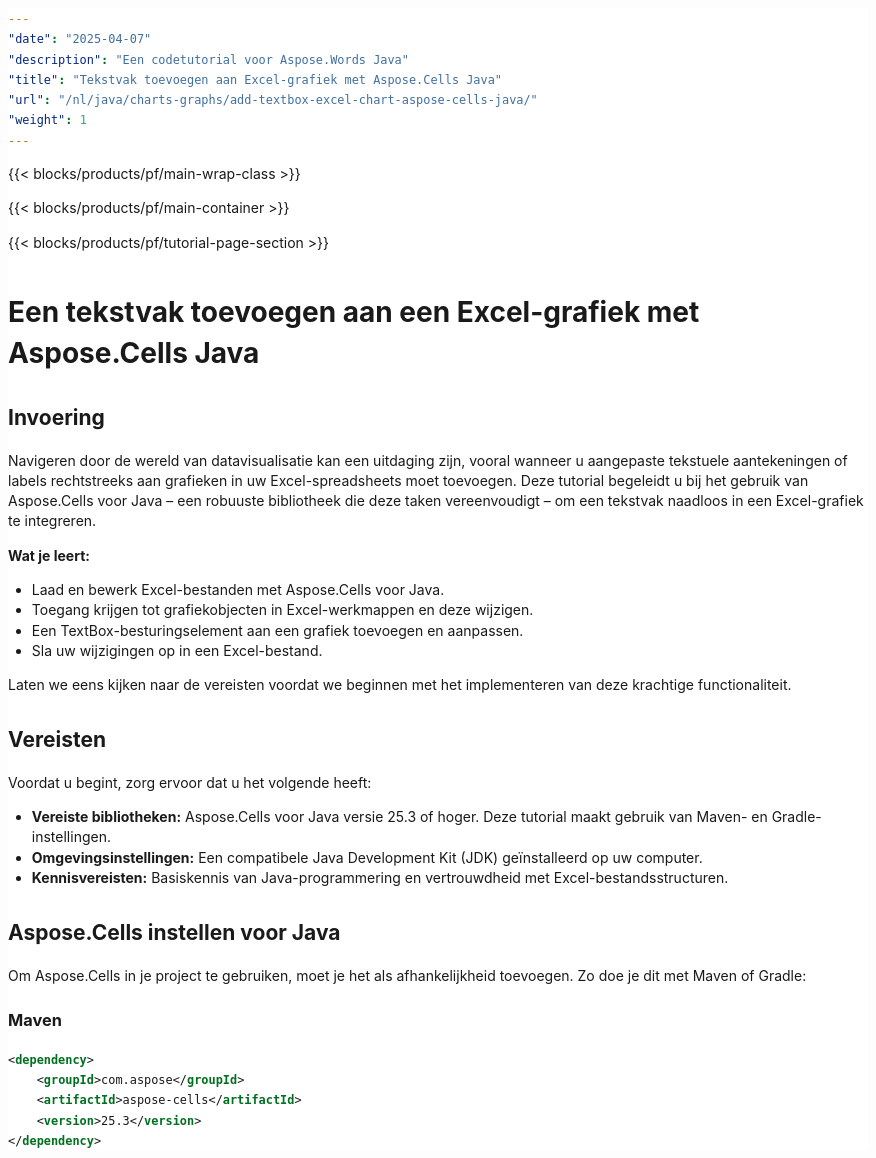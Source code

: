 ```yaml
---
"date": "2025-04-07"
"description": "Een codetutorial voor Aspose.Words Java"
"title": "Tekstvak toevoegen aan Excel-grafiek met Aspose.Cells Java"
"url": "/nl/java/charts-graphs/add-textbox-excel-chart-aspose-cells-java/"
"weight": 1
---
```


{{< blocks/products/pf/main-wrap-class >}}

{{< blocks/products/pf/main-container >}}

{{< blocks/products/pf/tutorial-page-section >}}


# Een tekstvak toevoegen aan een Excel-grafiek met Aspose.Cells Java

## Invoering

Navigeren door de wereld van datavisualisatie kan een uitdaging zijn, vooral wanneer u aangepaste tekstuele aantekeningen of labels rechtstreeks aan grafieken in uw Excel-spreadsheets moet toevoegen. Deze tutorial begeleidt u bij het gebruik van Aspose.Cells voor Java – een robuuste bibliotheek die deze taken vereenvoudigt – om een tekstvak naadloos in een Excel-grafiek te integreren.

**Wat je leert:**
- Laad en bewerk Excel-bestanden met Aspose.Cells voor Java.
- Toegang krijgen tot grafiekobjecten in Excel-werkmappen en deze wijzigen.
- Een TextBox-besturingselement aan een grafiek toevoegen en aanpassen.
- Sla uw wijzigingen op in een Excel-bestand.

Laten we eens kijken naar de vereisten voordat we beginnen met het implementeren van deze krachtige functionaliteit.

## Vereisten

Voordat u begint, zorg ervoor dat u het volgende heeft:

- **Vereiste bibliotheken:** Aspose.Cells voor Java versie 25.3 of hoger. Deze tutorial maakt gebruik van Maven- en Gradle-instellingen.
- **Omgevingsinstellingen:** Een compatibele Java Development Kit (JDK) geïnstalleerd op uw computer.
- **Kennisvereisten:** Basiskennis van Java-programmering en vertrouwdheid met Excel-bestandsstructuren.

## Aspose.Cells instellen voor Java

Om Aspose.Cells in je project te gebruiken, moet je het als afhankelijkheid toevoegen. Zo doe je dit met Maven of Gradle:

### Maven
```xml
<dependency>
    <groupId>com.aspose</groupId>
    <artifactId>aspose-cells</artifactId>
    <version>25.3</version>
</dependency>
```
